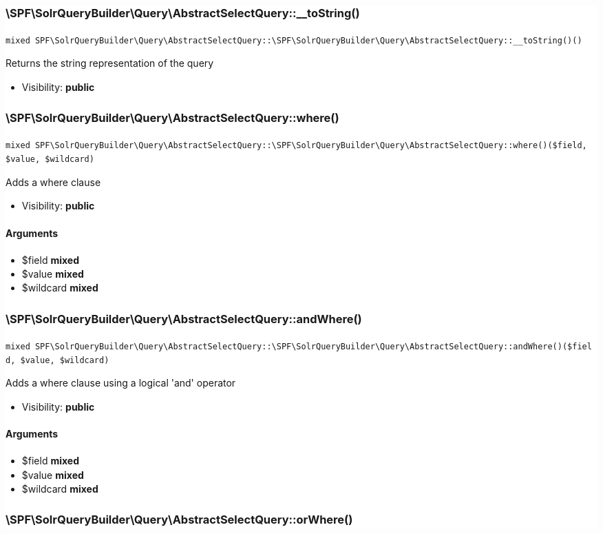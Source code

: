 
### \SPF\SolrQueryBuilder\Query\AbstractSelectQuery::__toString()

```
mixed SPF\SolrQueryBuilder\Query\AbstractSelectQuery::\SPF\SolrQueryBuilder\Query\AbstractSelectQuery::__toString()()
```

Returns the string representation of the query



* Visibility: **public**



### \SPF\SolrQueryBuilder\Query\AbstractSelectQuery::where()

```
mixed SPF\SolrQueryBuilder\Query\AbstractSelectQuery::\SPF\SolrQueryBuilder\Query\AbstractSelectQuery::where()($field, $value, $wildcard)
```

Adds a where clause



* Visibility: **public**

#### Arguments

* $field **mixed**
* $value **mixed**
* $wildcard **mixed**



### \SPF\SolrQueryBuilder\Query\AbstractSelectQuery::andWhere()

```
mixed SPF\SolrQueryBuilder\Query\AbstractSelectQuery::\SPF\SolrQueryBuilder\Query\AbstractSelectQuery::andWhere()($field, $value, $wildcard)
```

Adds a where clause using a logical 'and' operator



* Visibility: **public**

#### Arguments

* $field **mixed**
* $value **mixed**
* $wildcard **mixed**



### \SPF\SolrQueryBuilder\Query\AbstractSelectQuery::orWhere()
